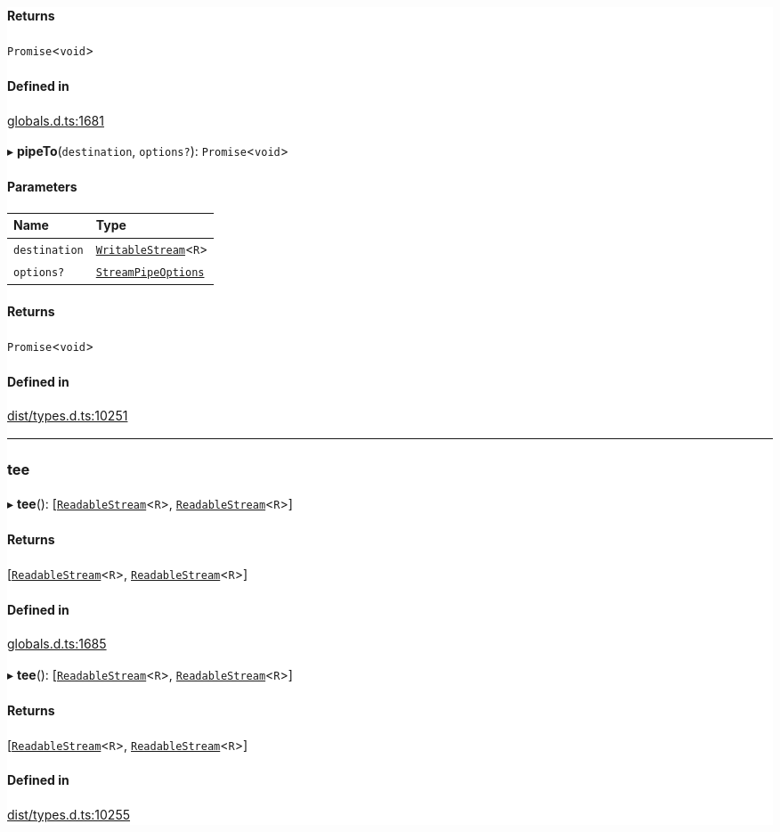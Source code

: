 #### Returns

`Promise`<`void`\>

#### Defined in

[globals.d.ts:1681](https://github.com/valgaze/bun-types/blob/6f8dbf8/globals.d.ts#L1681)

▸ **pipeTo**(`destination`, `options?`): `Promise`<`void`\>

#### Parameters

| Name | Type |
| :------ | :------ |
| `destination` | [`WritableStream`](https://github.com/oven-sh/bun-types/blob/master/api-docs/modules.md#writablestream)<`R`\> |
| `options?` | [`StreamPipeOptions`](https://github.com/oven-sh/bun-types/blob/master/api-docs/interfaces/StreamPipeOptions.md) |

#### Returns

`Promise`<`void`\>

#### Defined in

[dist/types.d.ts:10251](https://github.com/valgaze/bun-types/blob/6f8dbf8/dist/types.d.ts#L10251)

___

### tee

▸ **tee**(): [[`ReadableStream`](https://github.com/oven-sh/bun-types/blob/master/api-docs/modules.md#readablestream)<`R`\>, [`ReadableStream`](https://github.com/oven-sh/bun-types/blob/master/api-docs/modules.md#readablestream)<`R`\>]

#### Returns

[[`ReadableStream`](https://github.com/oven-sh/bun-types/blob/master/api-docs/modules.md#readablestream)<`R`\>, [`ReadableStream`](https://github.com/oven-sh/bun-types/blob/master/api-docs/modules.md#readablestream)<`R`\>]

#### Defined in

[globals.d.ts:1685](https://github.com/valgaze/bun-types/blob/6f8dbf8/globals.d.ts#L1685)

▸ **tee**(): [[`ReadableStream`](https://github.com/oven-sh/bun-types/blob/master/api-docs/modules.md#readablestream)<`R`\>, [`ReadableStream`](https://github.com/oven-sh/bun-types/blob/master/api-docs/modules.md#readablestream)<`R`\>]

#### Returns

[[`ReadableStream`](https://github.com/oven-sh/bun-types/blob/master/api-docs/modules.md#readablestream)<`R`\>, [`ReadableStream`](https://github.com/oven-sh/bun-types/blob/master/api-docs/modules.md#readablestream)<`R`\>]

#### Defined in

[dist/types.d.ts:10255](https://github.com/valgaze/bun-types/blob/6f8dbf8/dist/types.d.ts#L10255)
